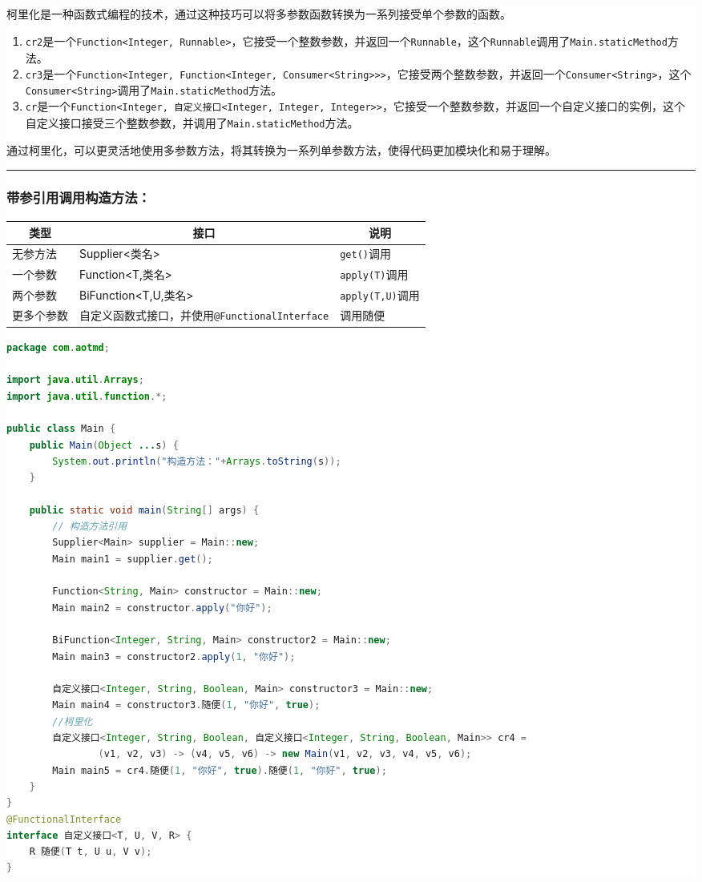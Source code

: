 柯里化是一种函数式编程的技术，通过这种技巧可以将多参数函数转换为一系列接受单个参数的函数。  
1. `cr2`是一个`Function<Integer, Runnable>`，它接受一个整数参数，并返回一个`Runnable`，这个`Runnable`调用了`Main.staticMethod`方法。
2. `cr3`是一个`Function<Integer, Function<Integer, Consumer<String>>>`，它接受两个整数参数，并返回一个`Consumer<String>`，这个`Consumer<String>`调用了`Main.staticMethod`方法。
3. `cr`是一个`Function<Integer, 自定义接口<Integer, Integer, Integer>>`，它接受一个整数参数，并返回一个自定义接口的实例，这个自定义接口接受三个整数参数，并调用了`Main.staticMethod`方法。

通过柯里化，可以更灵活地使用多参数方法，将其转换为一系列单参数方法，使得代码更加模块化和易于理解。  

------

### 带参引用调用构造方法：  

| 类型       | 接口                                           | 说明             |
| ---------- | ---------------------------------------------- | ---------------- |
| 无参方法   | Supplier<类名>                                 | `get()`调用      |
| 一个参数   | Function<T,类名>                               | `apply(T)`调用   |
| 两个参数   | BiFunction<T,U,类名>                           | `apply(T,U)`调用 |
| 更多个参数 | 自定义函数式接口，并使用`@FunctionalInterface` | 调用随便         |

```java
package com.aotmd;

import java.util.Arrays;
import java.util.function.*;

public class Main {
    public Main(Object ...s) {
        System.out.println("构造方法："+Arrays.toString(s));
    }

    public static void main(String[] args) {
        // 构造方法引用
        Supplier<Main> supplier = Main::new;
        Main main1 = supplier.get();

        Function<String, Main> constructor = Main::new;
        Main main2 = constructor.apply("你好");

        BiFunction<Integer, String, Main> constructor2 = Main::new;
        Main main3 = constructor2.apply(1, "你好");

        自定义接口<Integer, String, Boolean, Main> constructor3 = Main::new;
        Main main4 = constructor3.随便(1, "你好", true);
        //柯里化
        自定义接口<Integer, String, Boolean, 自定义接口<Integer, String, Boolean, Main>> cr4 =
                (v1, v2, v3) -> (v4, v5, v6) -> new Main(v1, v2, v3, v4, v5, v6);
        Main main5 = cr4.随便(1, "你好", true).随便(1, "你好", true);
    }
}
@FunctionalInterface
interface 自定义接口<T, U, V, R> {
    R 随便(T t, U u, V v);
}
```
